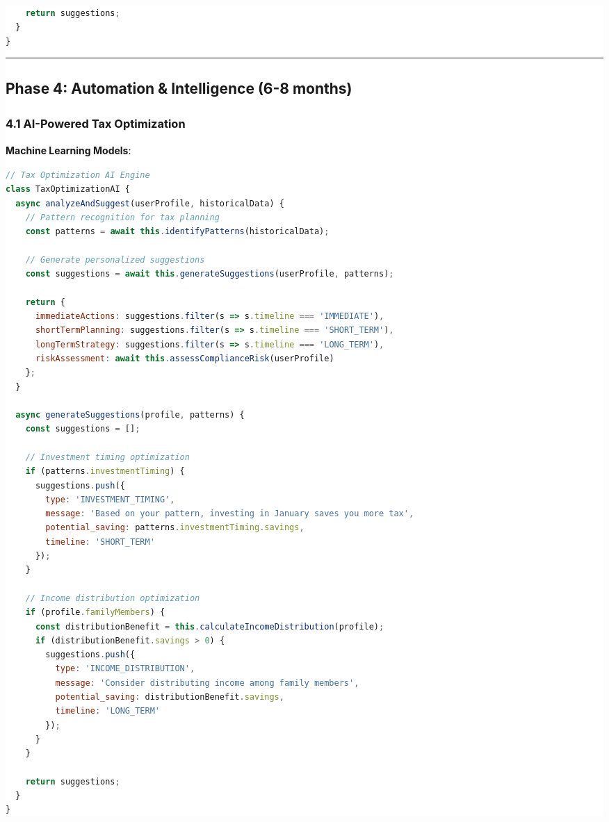 ```javascript
    return suggestions;
  }
}
```

---

## Phase 4: Automation & Intelligence (6-8 months)

### 4.1 AI-Powered Tax Optimization

**Machine Learning Models**:

```javascript
// Tax Optimization AI Engine
class TaxOptimizationAI {
  async analyzeAndSuggest(userProfile, historicalData) {
    // Pattern recognition for tax planning
    const patterns = await this.identifyPatterns(historicalData);
    
    // Generate personalized suggestions
    const suggestions = await this.generateSuggestions(userProfile, patterns);
    
    return {
      immediateActions: suggestions.filter(s => s.timeline === 'IMMEDIATE'),
      shortTermPlanning: suggestions.filter(s => s.timeline === 'SHORT_TERM'),
      longTermStrategy: suggestions.filter(s => s.timeline === 'LONG_TERM'),
      riskAssessment: await this.assessComplianceRisk(userProfile)
    };
  }

  async generateSuggestions(profile, patterns) {
    const suggestions = [];

    // Investment timing optimization
    if (patterns.investmentTiming) {
      suggestions.push({
        type: 'INVESTMENT_TIMING',
        message: 'Based on your pattern, investing in January saves you more tax',
        potential_saving: patterns.investmentTiming.savings,
        timeline: 'SHORT_TERM'
      });
    }

    // Income distribution optimization
    if (profile.familyMembers) {
      const distributionBenefit = this.calculateIncomeDistribution(profile);
      if (distributionBenefit.savings > 0) {
        suggestions.push({
          type: 'INCOME_DISTRIBUTION',
          message: 'Consider distributing income among family members',
          potential_saving: distributionBenefit.savings,
          timeline: 'LONG_TERM'
        });
      }
    }

    return suggestions;
  }
}
```
